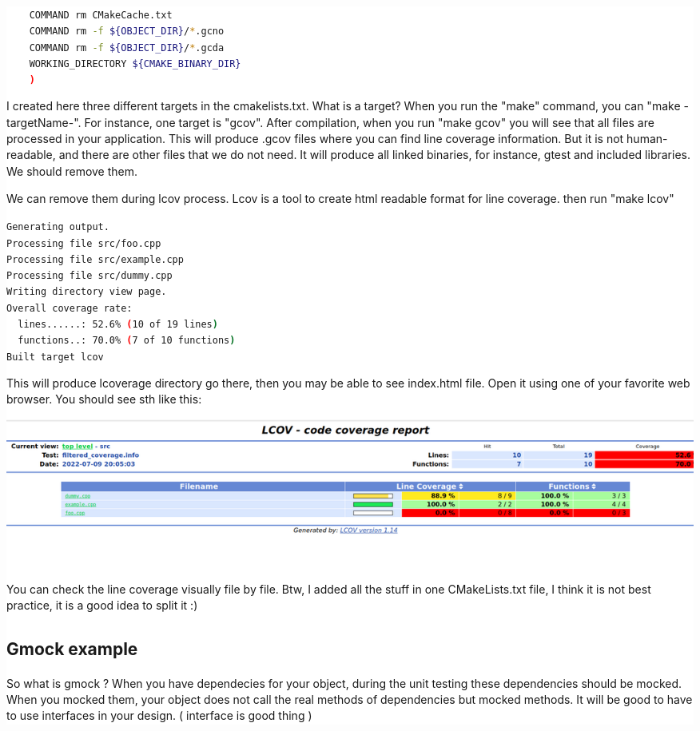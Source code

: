```bash
    COMMAND rm CMakeCache.txt
    COMMAND rm -f ${OBJECT_DIR}/*.gcno
    COMMAND rm -f ${OBJECT_DIR}/*.gcda
    WORKING_DIRECTORY ${CMAKE_BINARY_DIR}
    )
```

I created here three different targets in the cmakelists.txt. What is a target? When you run the "make" command, you can "make -targetName-". For instance, one target is "gcov". After compilation, when you run "make gcov" you will see that all files are processed in your application. This will produce .gcov files where you can find line coverage information. But it is not human-readable, and there are other files that we do not need. It will produce all linked binaries, for instance, gtest and included libraries. We should remove them.

We can remove them during lcov process. Lcov is a tool to create html readable format for line coverage.
then run "make lcov"

```bash
Generating output.
Processing file src/foo.cpp
Processing file src/example.cpp
Processing file src/dummy.cpp
Writing directory view page.
Overall coverage rate:
  lines......: 52.6% (10 of 19 lines)
  functions..: 70.0% (7 of 10 functions)
Built target lcov
```

This will produce lcoverage directory go there, then you may be able to see index.html file. Open it using one of your favorite web browser. You should see sth like this:

![alt text](linecoverage.png?raw=true)

You can check the line coverage visually file by file.
Btw, I added all the stuff in one CMakeLists.txt file, I think it is not best practice, it is a good idea to split it :)

## Gmock example

So what is gmock ? When you have dependecies for your object, during the unit testing these dependencies should be mocked. When you mocked them, your object does not call the real methods of dependencies but mocked methods. 
It will be good to have to use interfaces in your design. ( interface is good thing )
